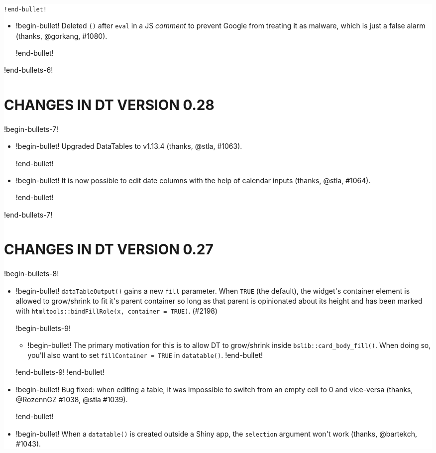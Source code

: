     !end-bullet!
-   !begin-bullet!
    Deleted `()` after `eval` in a JS *comment* to prevent Google from
    treating it as malware, which is just a false alarm (thanks,
    @gorkang, #1080).

    !end-bullet!

!end-bullets-6!

# CHANGES IN DT VERSION 0.28

!begin-bullets-7!

-   !begin-bullet!
    Upgraded DataTables to v1.13.4 (thanks, @stla, #1063).

    !end-bullet!
-   !begin-bullet!
    It is now possible to edit date columns with the help of calendar
    inputs (thanks, @stla, #1064).

    !end-bullet!

!end-bullets-7!

# CHANGES IN DT VERSION 0.27

!begin-bullets-8!

-   !begin-bullet!
    `dataTableOutput()` gains a new `fill` parameter. When `TRUE` (the
    default), the widget's container element is allowed to grow/shrink
    to fit it's parent container so long as that parent is opinionated
    about its height and has been marked with
    `htmltools::bindFillRole(x, container = TRUE)`. (#2198)

    !begin-bullets-9!
    -   !begin-bullet!
        The primary motivation for this is to allow DT to grow/shrink
        inside `bslib::card_body_fill()`. When doing so, you'll also
        want to set `fillContainer = TRUE` in `datatable()`.
        !end-bullet!

    !end-bullets-9!
    !end-bullet!
-   !begin-bullet!
    Bug fixed: when editing a table, it was impossible to switch from an
    empty cell to 0 and vice-versa (thanks, @RozennGZ #1038, @stla
    #1039).

    !end-bullet!
-   !begin-bullet!
    When a `datatable()` is created outside a Shiny app, the `selection`
    argument won't work (thanks, @bartekch, #1043).
